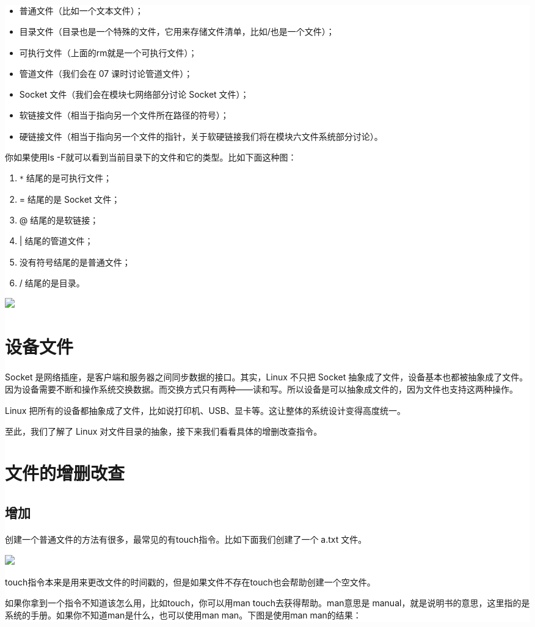 
- 普通文件（比如一个文本文件）；

- 目录文件（目录也是一个特殊的文件，它用来存储文件清单，比如/也是一个文件）；

- 可执行文件（上面的rm就是一个可执行文件）；

- 管道文件（我们会在 07 课时讨论管道文件）；

- Socket 文件（我们会在模块七网络部分讨论 Socket 文件）；

- 软链接文件（相当于指向另一个文件所在路径的符号）；

- 硬链接文件（相当于指向另一个文件的指针，关于软硬链接我们将在模块六文件系统部分讨论）。


你如果使用ls -F就可以看到当前目录下的文件和它的类型。比如下面这种图：

1. `*` 结尾的是可执行文件；

1. = 结尾的是 Socket 文件；

1. @ 结尾的是软链接；

1. | 结尾的管道文件；

1. 没有符号结尾的是普通文件；

1. / 结尾的是目录。

![](https://raw.githubusercontent.com/shisan1379/img/main/img/20240415223027.png)


# 设备文件

Socket 是网络插座，是客户端和服务器之间同步数据的接口。其实，Linux 不只把 Socket 抽象成了文件，设备基本也都被抽象成了文件。因为设备需要不断和操作系统交换数据。而交换方式只有两种——读和写。所以设备是可以抽象成文件的，因为文件也支持这两种操作。

Linux 把所有的设备都抽象成了文件，比如说打印机、USB、显卡等。这让整体的系统设计变得高度统一。

至此，我们了解了 Linux 对文件目录的抽象，接下来我们看看具体的增删改查指令。



# 文件的增删改查

## 增加




创建一个普通文件的方法有很多，最常见的有touch指令。比如下面我们创建了一个 a.txt 文件。

![](https://raw.githubusercontent.com/shisan1379/img/main/img/20240415223238.png)


touch指令本来是用来更改文件的时间戳的，但是如果文件不存在touch也会帮助创建一个空文件。

如果你拿到一个指令不知道该怎么用，比如touch，你可以用man touch去获得帮助。man意思是 manual，就是说明书的意思，这里指的是系统的手册。如果你不知道man是什么，也可以使用man man。下图是使用man man的结果：
